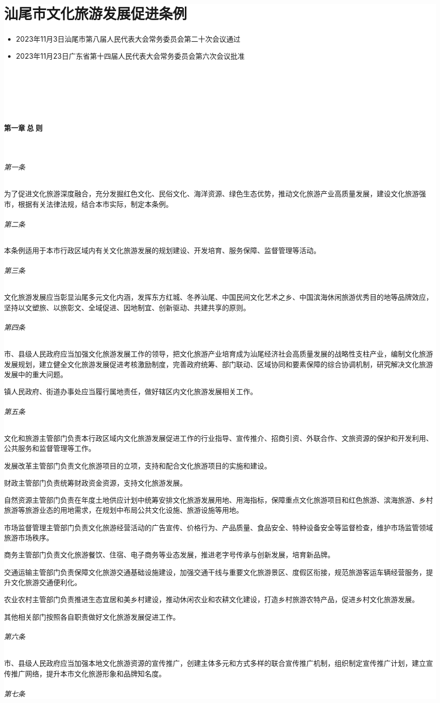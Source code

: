 # 汕尾市文化旅游发展促进条例

- 2023年11月3日汕尾市第八届人民代表大会常务委员会第二十次会议通过

- 2023年11月23日广东省第十四届人民代表大会常务委员会第六次会议批准



​

​

​

#### 第一章 总 则

​

###### 第一条

为了促进文化旅游深度融合，充分发掘红色文化、民俗文化、海洋资源、绿色生态优势，推动文化旅游产业高质量发展，建设文化旅游强市，根据有关法律法规，结合本市实际，制定本条例。

###### 第二条

本条例适用于本市行政区域内有关文化旅游发展的规划建设、开发培育、服务保障、监督管理等活动。

###### 第三条

文化旅游发展应当彰显汕尾多元文化内涵，发挥东方红城、冬养汕尾、中国民间文化艺术之乡、中国滨海休闲旅游优秀目的地等品牌效应，坚持以文塑旅、以旅彰文、全域促进、因地制宜、创新驱动、共建共享的原则。

###### 第四条

市、县级人民政府应当加强文化旅游发展工作的领导，把文化旅游产业培育成为汕尾经济社会高质量发展的战略性支柱产业，编制文化旅游发展规划，建立健全文化旅游发展促进考核激励制度，完善政府统筹、部门联动、区域协同和要素保障的综合协调机制，研究解决文化旅游发展中的重大问题。

镇人民政府、街道办事处应当履行属地责任，做好辖区内文化旅游发展相关工作。

###### 第五条

文化和旅游主管部门负责本行政区域内文化旅游发展促进工作的行业指导、宣传推介、招商引资、外联合作、文旅资源的保护和开发利用、公共服务和监督管理等工作。

发展改革主管部门负责文化旅游项目的立项，支持和配合文化旅游项目的实施和建设。

财政主管部门负责统筹财政资金资源，支持文化旅游发展。

自然资源主管部门负责在年度土地供应计划中统筹安排文化旅游发展用地、用海指标，保障重点文化旅游项目和红色旅游、滨海旅游、乡村旅游等旅游业态的用地需求，在规划中布局公共文化设施、旅游设施等用地。

市场监督管理主管部门负责文化旅游经营活动的广告宣传、价格行为、产品质量、食品安全、特种设备安全等监督检查，维护市场监管领域旅游市场秩序。

商务主管部门负责文化旅游餐饮、住宿、电子商务等业态发展，推进老字号传承与创新发展，培育新品牌。

交通运输主管部门负责保障文化旅游交通基础设施建设，加强交通干线与重要文化旅游景区、度假区衔接，规范旅游客运车辆经营服务，提升文化旅游交通便利化。

农业农村主管部门负责推进生态宜居和美乡村建设，推动休闲农业和农耕文化建设，打造乡村旅游农特产品，促进乡村文化旅游发展。

其他相关部门按照各自职责做好文化旅游发展促进工作。

###### 第六条

市、县级人民政府应当加强本地文化旅游资源的宣传推广，创建主体多元和方式多样的联合宣传推广机制，组织制定宣传推广计划，建立宣传推广网络，提升本市文化旅游形象和品牌知名度。

###### 第七条
